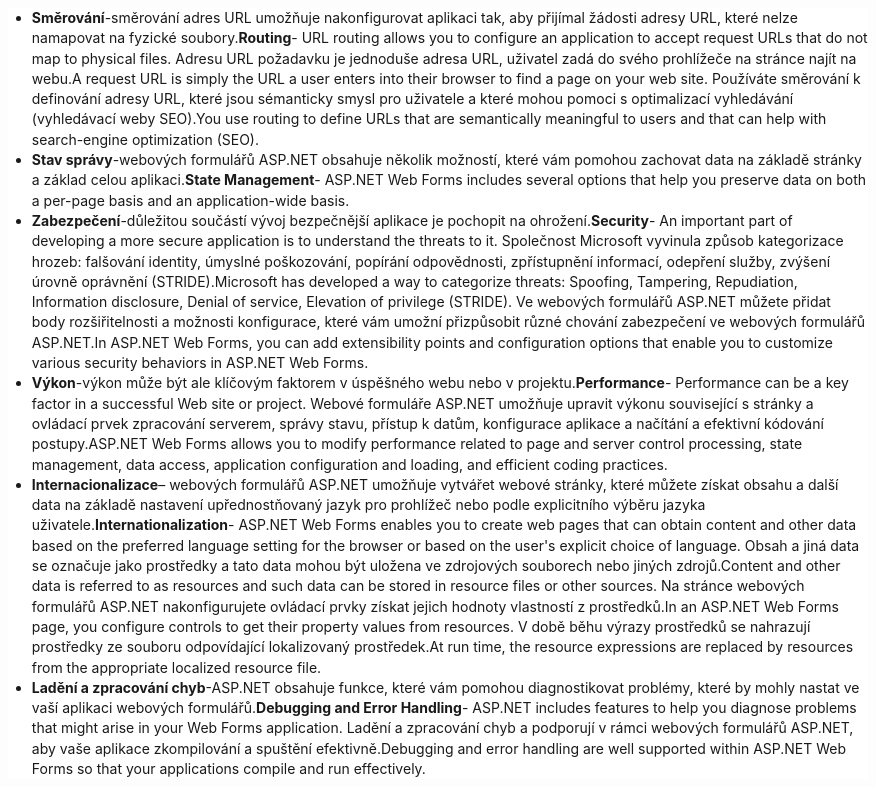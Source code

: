 - <span data-ttu-id="7e316-181">**Směrování**-směrování adres URL umožňuje nakonfigurovat aplikaci tak, aby přijímal žádosti adresy URL, které nelze namapovat na fyzické soubory.</span><span class="sxs-lookup"><span data-stu-id="7e316-181">**Routing**- URL routing allows you to configure an application to accept request URLs that do not map to physical files.</span></span> <span data-ttu-id="7e316-182">Adresu URL požadavku je jednoduše adresa URL, uživatel zadá do svého prohlížeče na stránce najít na webu.</span><span class="sxs-lookup"><span data-stu-id="7e316-182">A request URL is simply the URL a user enters into their browser to find a page on your web site.</span></span> <span data-ttu-id="7e316-183">Používáte směrování k definování adresy URL, které jsou sémanticky smysl pro uživatele a které mohou pomoci s optimalizací vyhledávání (vyhledávací weby SEO).</span><span class="sxs-lookup"><span data-stu-id="7e316-183">You use routing to define URLs that are semantically meaningful to users and that can help with search-engine optimization (SEO).</span></span>
- <span data-ttu-id="7e316-184">**Stav správy**-webových formulářů ASP.NET obsahuje několik možností, které vám pomohou zachovat data na základě stránky a základ celou aplikaci.</span><span class="sxs-lookup"><span data-stu-id="7e316-184">**State Management**- ASP.NET Web Forms includes several options that help you preserve data on both a per-page basis and an application-wide basis.</span></span>
- <span data-ttu-id="7e316-185">**Zabezpečení**-důležitou součástí vývoj bezpečnější aplikace je pochopit na ohrožení.</span><span class="sxs-lookup"><span data-stu-id="7e316-185">**Security**- An important part of developing a more secure application is to understand the threats to it.</span></span> <span data-ttu-id="7e316-186">Společnost Microsoft vyvinula způsob kategorizace hrozeb: falšování identity, úmyslné poškozování, popírání odpovědnosti, zpřístupnění informací, odepření služby, zvýšení úrovně oprávnění (STRIDE).</span><span class="sxs-lookup"><span data-stu-id="7e316-186">Microsoft has developed a way to categorize threats: Spoofing, Tampering, Repudiation, Information disclosure, Denial of service, Elevation of privilege (STRIDE).</span></span> <span data-ttu-id="7e316-187">Ve webových formulářů ASP.NET můžete přidat body rozšiřitelnosti a možnosti konfigurace, které vám umožní přizpůsobit různé chování zabezpečení ve webových formulářů ASP.NET.</span><span class="sxs-lookup"><span data-stu-id="7e316-187">In ASP.NET Web Forms, you can add extensibility points and configuration options that enable you to customize various security behaviors in ASP.NET Web Forms.</span></span>
- <span data-ttu-id="7e316-188">**Výkon**-výkon může být ale klíčovým faktorem v úspěšného webu nebo v projektu.</span><span class="sxs-lookup"><span data-stu-id="7e316-188">**Performance**- Performance can be a key factor in a successful Web site or project.</span></span> <span data-ttu-id="7e316-189">Webové formuláře ASP.NET umožňuje upravit výkonu související s stránky a ovládací prvek zpracování serverem, správy stavu, přístup k datům, konfigurace aplikace a načítání a efektivní kódování postupy.</span><span class="sxs-lookup"><span data-stu-id="7e316-189">ASP.NET Web Forms allows you to modify performance related to page and server control processing, state management, data access, application configuration and loading, and efficient coding practices.</span></span>
- <span data-ttu-id="7e316-190">**Internacionalizace**– webových formulářů ASP.NET umožňuje vytvářet webové stránky, které můžete získat obsahu a další data na základě nastavení upřednostňovaný jazyk pro prohlížeč nebo podle explicitního výběru jazyka uživatele.</span><span class="sxs-lookup"><span data-stu-id="7e316-190">**Internationalization**- ASP.NET Web Forms enables you to create web pages that can obtain content and other data based on the preferred language setting for the browser or based on the user's explicit choice of language.</span></span> <span data-ttu-id="7e316-191">Obsah a jiná data se označuje jako prostředky a tato data mohou být uložena ve zdrojových souborech nebo jiných zdrojů.</span><span class="sxs-lookup"><span data-stu-id="7e316-191">Content and other data is referred to as resources and such data can be stored in resource files or other sources.</span></span> <span data-ttu-id="7e316-192">Na stránce webových formulářů ASP.NET nakonfigurujete ovládací prvky získat jejich hodnoty vlastností z prostředků.</span><span class="sxs-lookup"><span data-stu-id="7e316-192">In an ASP.NET Web Forms page, you configure controls to get their property values from resources.</span></span> <span data-ttu-id="7e316-193">V době běhu výrazy prostředků se nahrazují prostředky ze souboru odpovídající lokalizovaný prostředek.</span><span class="sxs-lookup"><span data-stu-id="7e316-193">At run time, the resource expressions are replaced by resources from the appropriate localized resource file.</span></span>
- <span data-ttu-id="7e316-194">**Ladění a zpracování chyb**-ASP.NET obsahuje funkce, které vám pomohou diagnostikovat problémy, které by mohly nastat ve vaší aplikaci webových formulářů.</span><span class="sxs-lookup"><span data-stu-id="7e316-194">**Debugging and Error Handling**- ASP.NET includes features to help you diagnose problems that might arise in your Web Forms application.</span></span> <span data-ttu-id="7e316-195">Ladění a zpracování chyb a podporují v rámci webových formulářů ASP.NET, aby vaše aplikace zkompilování a spuštění efektivně.</span><span class="sxs-lookup"><span data-stu-id="7e316-195">Debugging and error handling are well supported within ASP.NET Web Forms so that your applications compile and run effectively.</span></span>